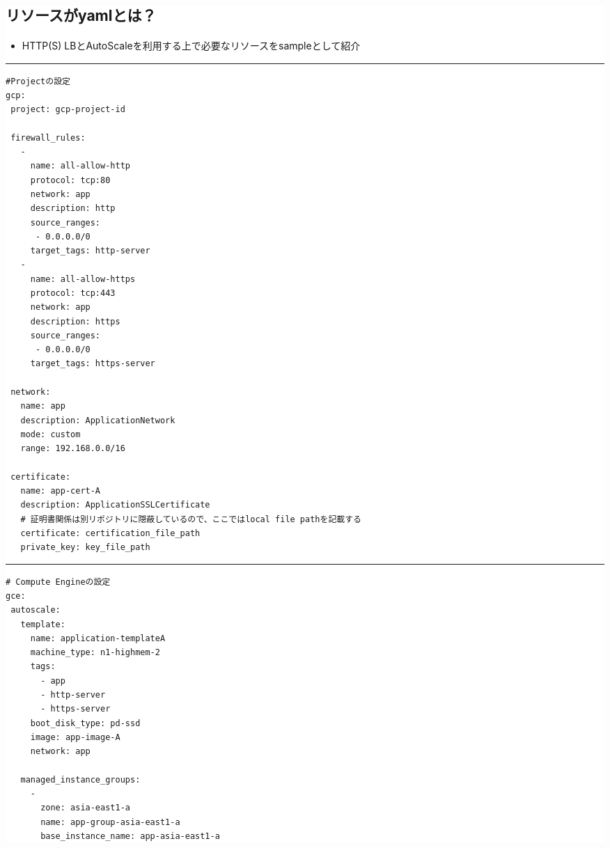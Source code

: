 ## リソースがyamlとは？

- HTTP(S) LBとAutoScaleを利用する上で必要なリソースをsampleとして紹介

------

```haml
#Projectの設定
gcp:
 project: gcp-project-id

 firewall_rules:
   -
     name: all-allow-http
     protocol: tcp:80
     network: app
     description: http
     source_ranges:
      - 0.0.0.0/0
     target_tags: http-server
   -
     name: all-allow-https
     protocol: tcp:443
     network: app
     description: https
     source_ranges:
      - 0.0.0.0/0
     target_tags: https-server

 network:
   name: app
   description: ApplicationNetwork
   mode: custom
   range: 192.168.0.0/16

 certificate:
   name: app-cert-A
   description: ApplicationSSLCertificate
   # 証明書関係は別リポジトリに隠蔽しているので、ここではlocal file pathを記載する
   certificate: certification_file_path
   private_key: key_file_path
```
------

```haml
# Compute Engineの設定
gce:
 autoscale:
   template:
     name: application-templateA
     machine_type: n1-highmem-2
     tags:
       - app
       - http-server
       - https-server
     boot_disk_type: pd-ssd
     image: app-image-A
     network: app

   managed_instance_groups:
     -
       zone: asia-east1-a
       name: app-group-asia-east1-a
       base_instance_name: app-asia-east1-a
```